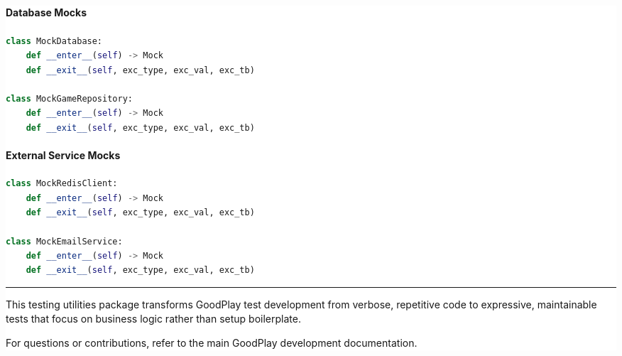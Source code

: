 #### Database Mocks
```python
class MockDatabase:
    def __enter__(self) -> Mock
    def __exit__(self, exc_type, exc_val, exc_tb)

class MockGameRepository:
    def __enter__(self) -> Mock
    def __exit__(self, exc_type, exc_val, exc_tb)
```

#### External Service Mocks
```python
class MockRedisClient:
    def __enter__(self) -> Mock
    def __exit__(self, exc_type, exc_val, exc_tb)

class MockEmailService:
    def __enter__(self) -> Mock
    def __exit__(self, exc_type, exc_val, exc_tb)
```

---

This testing utilities package transforms GoodPlay test development from verbose, repetitive code to expressive, maintainable tests that focus on business logic rather than setup boilerplate.

For questions or contributions, refer to the main GoodPlay development documentation.